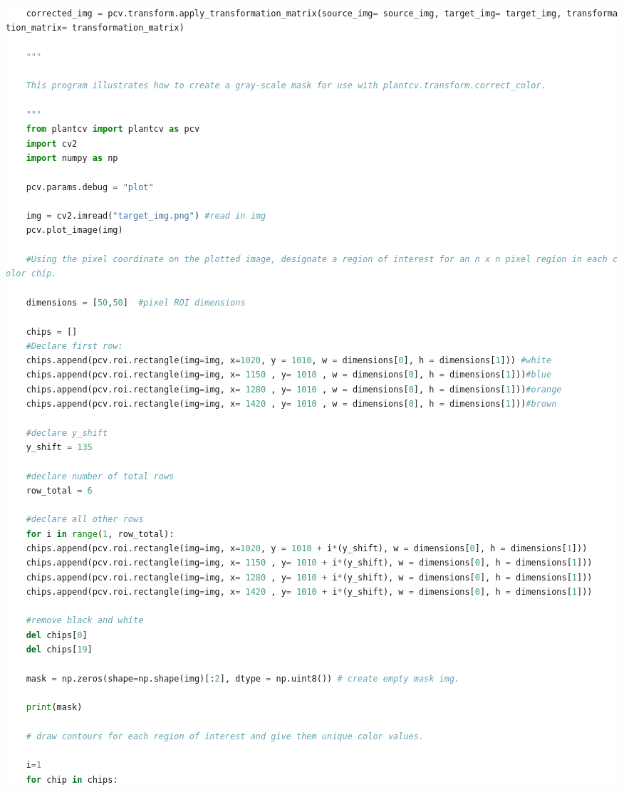 ```python
    corrected_img = pcv.transform.apply_transformation_matrix(source_img= source_img, target_img= target_img, transformation_matrix= transformation_matrix)
    
    """
    
    This program illustrates how to create a gray-scale mask for use with plantcv.transform.correct_color.
    
    """
    from plantcv import plantcv as pcv
    import cv2
    import numpy as np
    
    pcv.params.debug = "plot"
    
    img = cv2.imread("target_img.png") #read in img
    pcv.plot_image(img)
    
    #Using the pixel coordinate on the plotted image, designate a region of interest for an n x n pixel region in each color chip.
    
    dimensions = [50,50]  #pixel ROI dimensions
    
    chips = []
    #Declare first row:
    chips.append(pcv.roi.rectangle(img=img, x=1020, y = 1010, w = dimensions[0], h = dimensions[1])) #white
    chips.append(pcv.roi.rectangle(img=img, x= 1150 , y= 1010 , w = dimensions[0], h = dimensions[1]))#blue
    chips.append(pcv.roi.rectangle(img=img, x= 1280 , y= 1010 , w = dimensions[0], h = dimensions[1]))#orange
    chips.append(pcv.roi.rectangle(img=img, x= 1420 , y= 1010 , w = dimensions[0], h = dimensions[1]))#brown
    
    #declare y_shift
    y_shift = 135
    
    #declare number of total rows
    row_total = 6
    
    #declare all other rows
    for i in range(1, row_total):
    chips.append(pcv.roi.rectangle(img=img, x=1020, y = 1010 + i*(y_shift), w = dimensions[0], h = dimensions[1]))
    chips.append(pcv.roi.rectangle(img=img, x= 1150 , y= 1010 + i*(y_shift), w = dimensions[0], h = dimensions[1]))
    chips.append(pcv.roi.rectangle(img=img, x= 1280 , y= 1010 + i*(y_shift), w = dimensions[0], h = dimensions[1]))
    chips.append(pcv.roi.rectangle(img=img, x= 1420 , y= 1010 + i*(y_shift), w = dimensions[0], h = dimensions[1]))
    
    #remove black and white
    del chips[0]
    del chips[19]
    
    mask = np.zeros(shape=np.shape(img)[:2], dtype = np.uint8()) # create empty mask img.
    
    print(mask)
    
    # draw contours for each region of interest and give them unique color values.
    
    i=1
    for chip in chips:
```